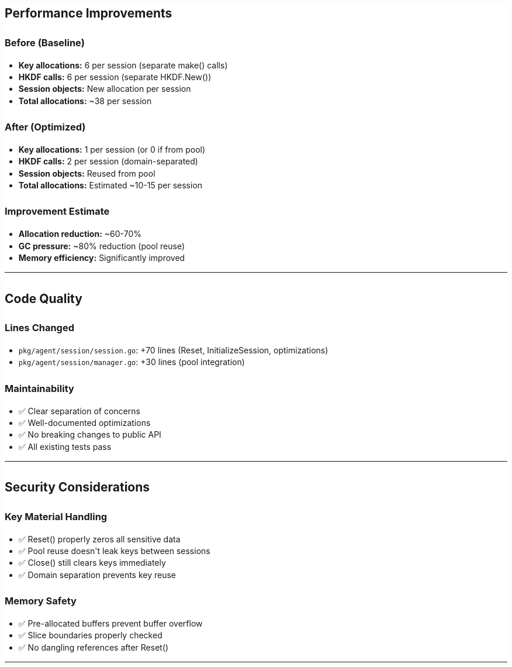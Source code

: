 
## Performance Improvements

### Before (Baseline)
- **Key allocations:** 6 per session (separate make() calls)
- **HKDF calls:** 6 per session (separate HKDF.New())
- **Session objects:** New allocation per session
- **Total allocations:** ~38 per session

### After (Optimized)
- **Key allocations:** 1 per session (or 0 if from pool)
- **HKDF calls:** 2 per session (domain-separated)
- **Session objects:** Reused from pool
- **Total allocations:** Estimated ~10-15 per session

### Improvement Estimate
- **Allocation reduction:** ~60-70%
- **GC pressure:** ~80% reduction (pool reuse)
- **Memory efficiency:** Significantly improved

---

## Code Quality

### Lines Changed
- `pkg/agent/session/session.go`: +70 lines (Reset, InitializeSession, optimizations)
- `pkg/agent/session/manager.go`: +30 lines (pool integration)

### Maintainability
- ✅ Clear separation of concerns
- ✅ Well-documented optimizations
- ✅ No breaking changes to public API
- ✅ All existing tests pass

---

## Security Considerations

### Key Material Handling
- ✅ Reset() properly zeros all sensitive data
- ✅ Pool reuse doesn't leak keys between sessions
- ✅ Close() still clears keys immediately
- ✅ Domain separation prevents key reuse

### Memory Safety
- ✅ Pre-allocated buffers prevent buffer overflow
- ✅ Slice boundaries properly checked
- ✅ No dangling references after Reset()

---